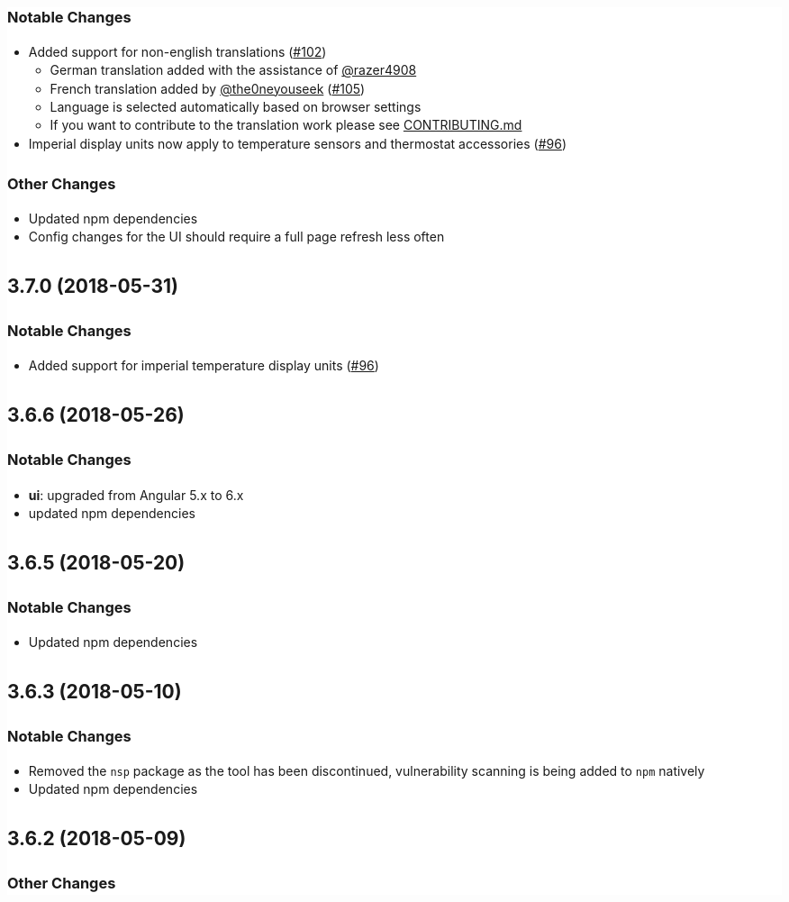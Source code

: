 ### Notable Changes

* Added support for non-english translations ([#102](https://github.com/RienduPre/homebridge-config-ui-rdp/issues/102))
  * German translation added with the assistance of [@razer4908](https://github.com/razer4908)
  * French translation added by [@the0neyouseek](https://github.com/the0neyouseek) ([#105](https://github.com/RienduPre/homebridge-config-ui-rdp/pull/105))
  * Language is selected automatically based on browser settings
  * If you want to contribute to the translation work please see [CONTRIBUTING.md](https://github.com/RienduPre/homebridge-config-ui-rdp/blob/master/CONTRIBUTING.md#contributing-to-translations)
* Imperial display units now apply to temperature sensors and thermostat accessories ([#96](https://github.com/RienduPre/homebridge-config-ui-rdp/issues/96))

### Other Changes

* Updated npm dependencies
* Config changes for the UI should require a full page refresh less often

## 3.7.0 (2018-05-31)

### Notable Changes

* Added support for imperial temperature display units ([#96](https://github.com/RienduPre/homebridge-config-ui-rdp/issues/96))

## 3.6.6 (2018-05-26)

### Notable Changes

* **ui**: upgraded from Angular 5.x to 6.x
* updated npm dependencies

## 3.6.5 (2018-05-20)

### Notable Changes

* Updated npm dependencies

## 3.6.3 (2018-05-10)

### Notable Changes

* Removed the `nsp` package as the tool has been discontinued, vulnerability scanning is being added to `npm` natively
* Updated npm dependencies

## 3.6.2 (2018-05-09)

### Other Changes
